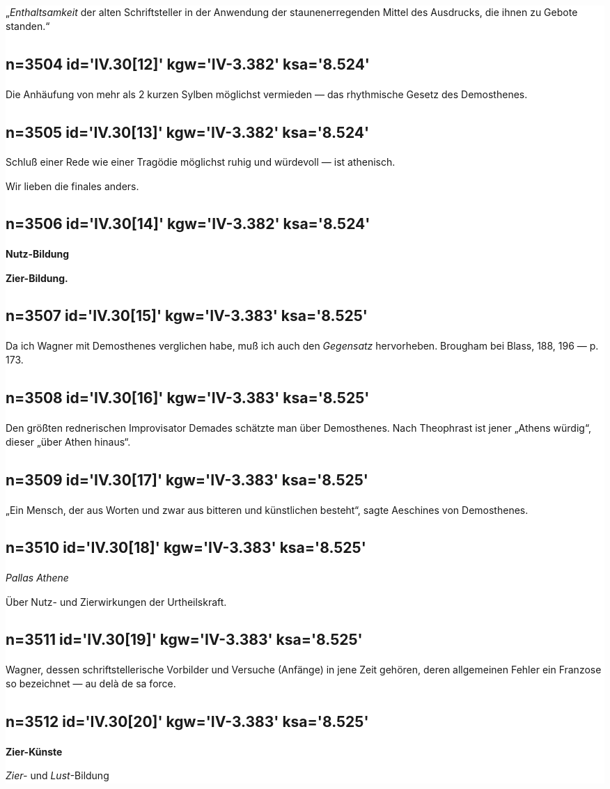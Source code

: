 „*Enthaltsamkeit* der alten Schriftsteller in der Anwendung der staunenerregenden Mittel des Ausdrucks, die ihnen zu Gebote standen.“

## n=3504 id='IV.30[12]' kgw='IV-3.382' ksa='8.524'

Die Anhäufung von mehr als 2 kurzen Sylben möglichst vermieden — das rhythmische Gesetz des Demosthenes.

## n=3505 id='IV.30[13]' kgw='IV-3.382' ksa='8.524'

Schluß einer Rede wie einer Tragödie möglichst ruhig und würdevoll — ist athenisch.

Wir lieben die finales anders.

## n=3506 id='IV.30[14]' kgw='IV-3.382' ksa='8.524'

**Nutz-Bildung**

**Zier-Bildung.**

## n=3507 id='IV.30[15]' kgw='IV-3.383' ksa='8.525'

Da ich Wagner mit Demosthenes verglichen habe, muß ich auch den *Gegensatz* hervorheben. Brougham bei Blass, 188, 196 — p. 173.

## n=3508 id='IV.30[16]' kgw='IV-3.383' ksa='8.525'

Den größten rednerischen Improvisator Demades schätzte man über Demosthenes. Nach Theophrast ist jener „Athens würdig“, dieser „über Athen hinaus“.

## n=3509 id='IV.30[17]' kgw='IV-3.383' ksa='8.525'

„Ein Mensch, der aus Worten und zwar aus bitteren und künstlichen besteht“, sagte Aeschines von Demosthenes.

## n=3510 id='IV.30[18]' kgw='IV-3.383' ksa='8.525'

*Pallas Athene*

Über Nutz- und Zierwirkungen der Urtheilskraft.

## n=3511 id='IV.30[19]' kgw='IV-3.383' ksa='8.525'

Wagner, dessen schriftstellerische Vorbilder und Versuche (Anfänge) in jene Zeit gehören, deren allgemeinen Fehler ein Franzose so bezeichnet — au delà de sa force.

## n=3512 id='IV.30[20]' kgw='IV-3.383' ksa='8.525'

**Zier-Künste**

*Zier-* und *Lust*-Bildung
